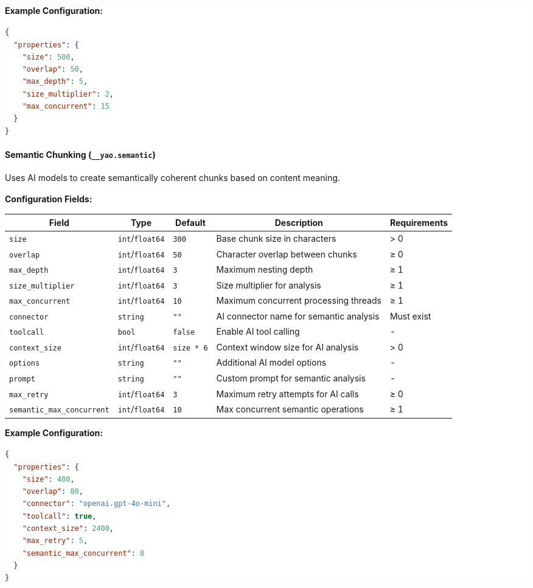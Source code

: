 **Example Configuration:**

```json
{
  "properties": {
    "size": 500,
    "overlap": 50,
    "max_depth": 5,
    "size_multiplier": 2,
    "max_concurrent": 15
  }
}
```

#### Semantic Chunking (`__yao.semantic`)

Uses AI models to create semantically coherent chunks based on content meaning.

**Configuration Fields:**

| Field                     | Type            | Default    | Description                             | Requirements |
| ------------------------- | --------------- | ---------- | --------------------------------------- | ------------ |
| `size`                    | `int`/`float64` | `300`      | Base chunk size in characters           | > 0          |
| `overlap`                 | `int`/`float64` | `50`       | Character overlap between chunks        | ≥ 0          |
| `max_depth`               | `int`/`float64` | `3`        | Maximum nesting depth                   | ≥ 1          |
| `size_multiplier`         | `int`/`float64` | `3`        | Size multiplier for analysis            | ≥ 1          |
| `max_concurrent`          | `int`/`float64` | `10`       | Maximum concurrent processing threads   | ≥ 1          |
| `connector`               | `string`        | `""`       | AI connector name for semantic analysis | Must exist   |
| `toolcall`                | `bool`          | `false`    | Enable AI tool calling                  | -            |
| `context_size`            | `int`/`float64` | `size * 6` | Context window size for AI analysis     | > 0          |
| `options`                 | `string`        | `""`       | Additional AI model options             | -            |
| `prompt`                  | `string`        | `""`       | Custom prompt for semantic analysis     | -            |
| `max_retry`               | `int`/`float64` | `3`        | Maximum retry attempts for AI calls     | ≥ 0          |
| `semantic_max_concurrent` | `int`/`float64` | `10`       | Max concurrent semantic operations      | ≥ 1          |

**Example Configuration:**

```json
{
  "properties": {
    "size": 400,
    "overlap": 80,
    "connector": "openai.gpt-4o-mini",
    "toolcall": true,
    "context_size": 2400,
    "max_retry": 5,
    "semantic_max_concurrent": 8
  }
}
```
